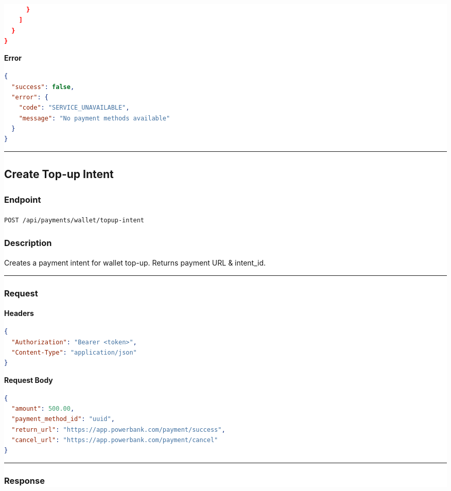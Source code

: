 ```json
      }
    ]
  }
}
```

**Error**
```json
{
  "success": false,
  "error": {
    "code": "SERVICE_UNAVAILABLE",
    "message": "No payment methods available"
  }
}
```

---

## Create Top-up Intent

### **Endpoint**
`POST /api/payments/wallet/topup-intent`

### **Description**
Creates a payment intent for wallet top-up. Returns payment URL & intent_id.

---

### **Request**

**Headers**
```json
{
  "Authorization": "Bearer <token>",
  "Content-Type": "application/json"
}
```

**Request Body**
```json
{
  "amount": 500.00,
  "payment_method_id": "uuid",
  "return_url": "https://app.powerbank.com/payment/success",
  "cancel_url": "https://app.powerbank.com/payment/cancel"
}
```

---

### **Response**
